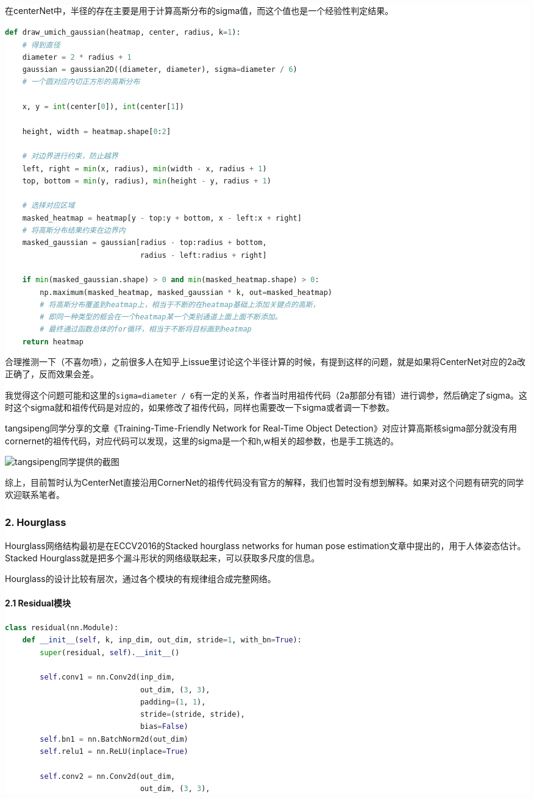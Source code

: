 在centerNet中，半径的存在主要是用于计算高斯分布的sigma值，而这个值也是一个经验性判定结果。

```python
def draw_umich_gaussian(heatmap, center, radius, k=1):
    # 得到直径
    diameter = 2 * radius + 1
    gaussian = gaussian2D((diameter, diameter), sigma=diameter / 6)
    # 一个圆对应内切正方形的高斯分布

    x, y = int(center[0]), int(center[1])

    height, width = heatmap.shape[0:2]

    # 对边界进行约束，防止越界
    left, right = min(x, radius), min(width - x, radius + 1)
    top, bottom = min(y, radius), min(height - y, radius + 1)

    # 选择对应区域
    masked_heatmap = heatmap[y - top:y + bottom, x - left:x + right]
    # 将高斯分布结果约束在边界内
    masked_gaussian = gaussian[radius - top:radius + bottom, 
                               radius - left:radius + right]

    if min(masked_gaussian.shape) > 0 and min(masked_heatmap.shape) > 0:
        np.maximum(masked_heatmap, masked_gaussian * k, out=masked_heatmap)
        # 将高斯分布覆盖到heatmap上，相当于不断的在heatmap基础上添加关键点的高斯，
        # 即同一种类型的框会在一个heatmap某一个类别通道上面上面不断添加。
        # 最终通过函数总体的for循环，相当于不断将目标画到heatmap
    return heatmap
```

合理推测一下（不喜勿喷），之前很多人在知乎上issue里讨论这个半径计算的时候，有提到这样的问题，就是如果将CenterNet对应的2a改正确了，反而效果会差。

我觉得这个问题可能和这里的`sigma=diameter / 6`有一定的关系，作者当时用祖传代码（2a那部分有错）进行调参，然后确定了sigma。这时这个sigma就和祖传代码是对应的，如果修改了祖传代码，同样也需要改一下sigma或者调一下参数。

tangsipeng同学分享的文章《Training-Time-Friendly Network for Real-Time Object Detection》对应计算高斯核sigma部分就没有用cornernet的祖传代码，对应代码可以发现，这里的sigma是一个和h,w相关的超参数，也是手工挑选的。 

![tangsipeng同学提供的截图](https://img-blog.csdnimg.cn/20200730115008204.png?x-oss-process=image/watermark,type_ZmFuZ3poZW5naGVpdGk,shadow_10,text_aHR0cHM6Ly9ibG9nLmNzZG4ubmV0L0REX1BQX0pK,size_16,color_FFFFFF,t_70)

综上，目前暂时认为CenterNet直接沿用CornerNet的祖传代码没有官方的解释，我们也暂时没有想到解释。如果对这个问题有研究的同学欢迎联系笔者。

### 2. Hourglass

Hourglass网络结构最初是在ECCV2016的Stacked hourglass networks for human pose estimation文章中提出的，用于人体姿态估计。Stacked Hourglass就是把多个漏斗形状的网络级联起来，可以获取多尺度的信息。

Hourglass的设计比较有层次，通过各个模块的有规律组合成完整网络。

#### 2.1 Residual模块

```python
class residual(nn.Module):
    def __init__(self, k, inp_dim, out_dim, stride=1, with_bn=True):
        super(residual, self).__init__()

        self.conv1 = nn.Conv2d(inp_dim,
                               out_dim, (3, 3),
                               padding=(1, 1),
                               stride=(stride, stride),
                               bias=False)
        self.bn1 = nn.BatchNorm2d(out_dim)
        self.relu1 = nn.ReLU(inplace=True)

        self.conv2 = nn.Conv2d(out_dim,
                               out_dim, (3, 3),
```